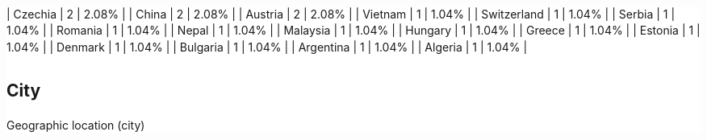 | Czechia     | 2         | 2.08%   |
| China       | 2         | 2.08%   |
| Austria     | 2         | 2.08%   |
| Vietnam     | 1         | 1.04%   |
| Switzerland | 1         | 1.04%   |
| Serbia      | 1         | 1.04%   |
| Romania     | 1         | 1.04%   |
| Nepal       | 1         | 1.04%   |
| Malaysia    | 1         | 1.04%   |
| Hungary     | 1         | 1.04%   |
| Greece      | 1         | 1.04%   |
| Estonia     | 1         | 1.04%   |
| Denmark     | 1         | 1.04%   |
| Bulgaria    | 1         | 1.04%   |
| Argentina   | 1         | 1.04%   |
| Algeria     | 1         | 1.04%   |

City
----

Geographic location (city)
